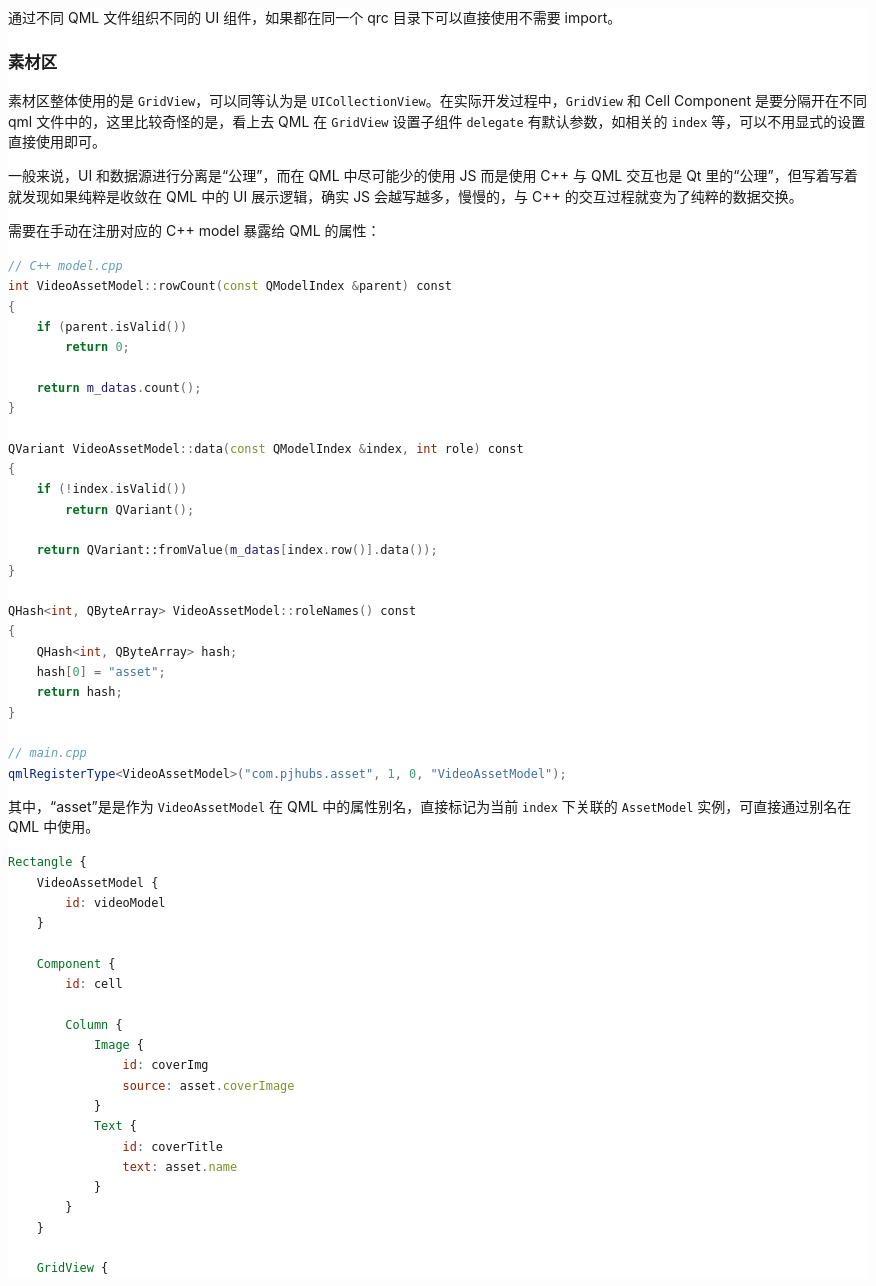 通过不同 QML 文件组织不同的 UI 组件，如果都在同一个 qrc 目录下可以直接使用不需要 import。

### 素材区

素材区整体使用的是 `GridView`，可以同等认为是 `UICollectionView`。在实际开发过程中，`GridView` 和 Cell Component 是要分隔开在不同 qml 文件中的，这里比较奇怪的是，看上去 QML 在 `GridView` 设置子组件 `delegate` 有默认参数，如相关的 `index` 等，可以不用显式的设置直接使用即可。

一般来说，UI 和数据源进行分离是“公理”，而在 QML 中尽可能少的使用 JS 而是使用 C++ 与 QML 交互也是 Qt 里的“公理”，但写着写着就发现如果纯粹是收敛在 QML 中的 UI 展示逻辑，确实 JS 会越写越多，慢慢的，与 C++ 的交互过程就变为了纯粹的数据交换。

需要在手动在注册对应的 C++ model 暴露给 QML 的属性：

```c++
// C++ model.cpp​
int VideoAssetModel::rowCount(const QModelIndex &parent) const​
{​
    if (parent.isValid())​
        return 0;​
​
    return m_datas.count();​
}​
​
QVariant VideoAssetModel::data(const QModelIndex &index, int role) const​
{​
    if (!index.isValid())​
        return QVariant();​
​
    return QVariant::fromValue(m_datas[index.row()].data());​
}​
​
QHash<int, QByteArray> VideoAssetModel::roleNames() const​
{​
    QHash<int, QByteArray> hash;​
    hash[0] = "asset";​
    return hash;​
}​
​
// main.cpp​
qmlRegisterType<VideoAssetModel>("com.pjhubs.asset", 1, 0, "VideoAssetModel");​

```

其中，“asset”是是作为 `VideoAssetModel` 在 QML 中的属性别名，直接标记为当前 `index` 下关联的 `AssetModel` 实例，可直接通过别名在 QML 中使用。

```qml
Rectangle {​
    VideoAssetModel {​
        id: videoModel​
    }​
    ​
    Component {​
        id: cell​
        ​
        Column {​
            Image {​
                id: coverImg​
                source: asset.coverImage​
            }​
            Text {​
                id: coverTitle​
                text: asset.name​
            }​
        }​
    }​
​
    GridView {​
```
